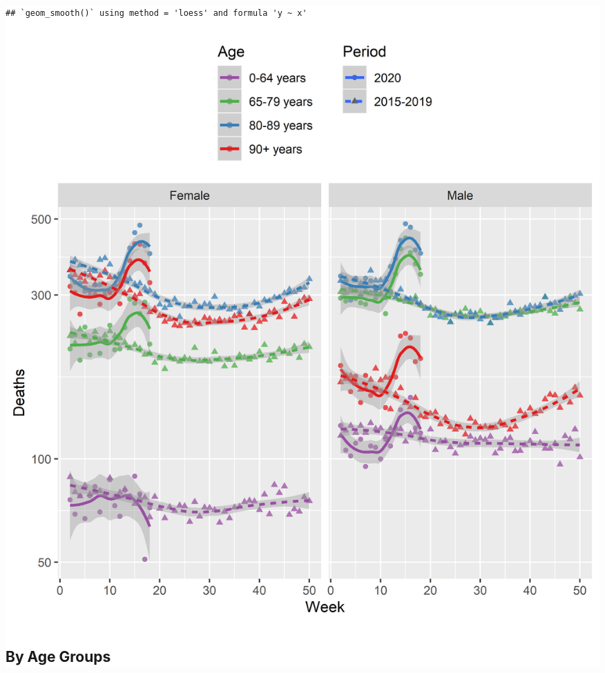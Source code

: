     ## `geom_smooth()` using method = 'loess' and formula 'y ~ x'

![](Mortality_in_Sweden_files/figure-gfm/Plot-Sex-1.png)

## By Age Groups
